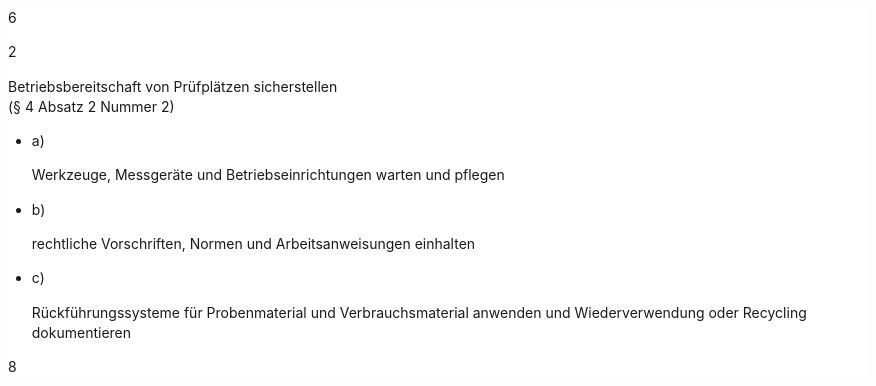<td style="border-bottom: 0.5pt solid ; " align="center" valign="middle" charoff="50">

6

</td>

</tr>

<tr>

<td style="border-right: 0.5pt solid ; border-bottom: 0.5pt solid ; " rowspan="2" align="center" valign="top" charoff="50">

2

</td>

<td style="border-right: 0.5pt solid ; border-bottom: 0.5pt solid ; " rowspan="2" align="left" valign="top" charoff="50">

Betriebsbereitschaft von Prüfplätzen sicherstellen  
(§ 4 Absatz 2 Nummer 2)

</td>

<td style="border-right: 0.5pt solid ; border-bottom: 0.5pt solid ; " align="justify" valign="top" charoff="50">

  - a)
    
    <div style="">
    
    Werkzeuge, Messgeräte und Betriebseinrichtungen warten und pflegen
    
    </div>

  - b)
    
    <div style="">
    
    rechtliche Vorschriften, Normen und Arbeitsanweisungen einhalten
    
    </div>

  - c)
    
    <div style="">
    
    Rückführungssysteme für Probenmaterial und Verbrauchsmaterial
    anwenden und Wiederverwendung oder Recycling dokumentieren
    
    </div>

</td>

<td style="border-right: 0.5pt solid ; border-bottom: 0.5pt solid ; " align="center" valign="middle" charoff="50">

8

</td>

<td style="border-bottom: 0.5pt solid ; " align="center" valign="middle" charoff="50">
